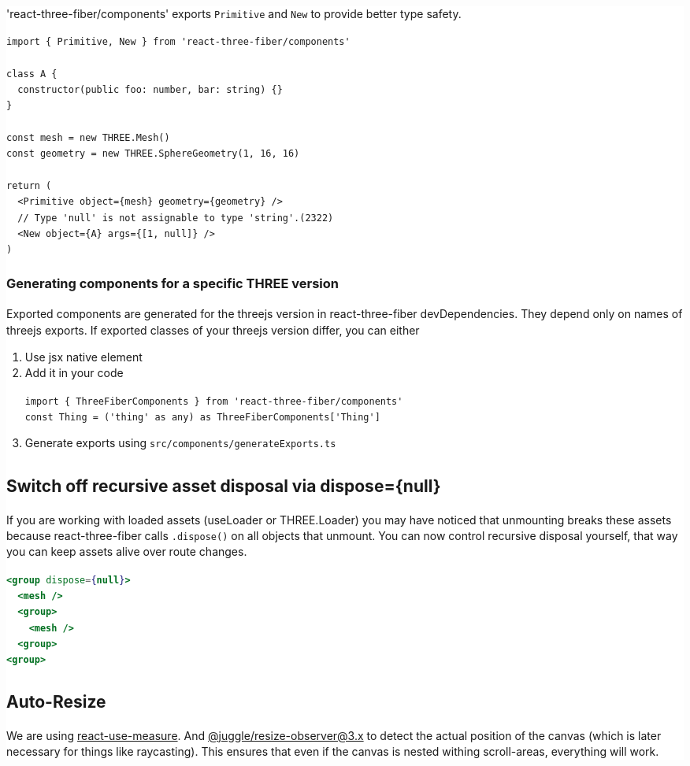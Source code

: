 'react-three-fiber/components' exports `Primitive` and `New` to provide better type safety.

```tsx
import { Primitive, New } from 'react-three-fiber/components'

class A {
  constructor(public foo: number, bar: string) {}
}

const mesh = new THREE.Mesh()
const geometry = new THREE.SphereGeometry(1, 16, 16)

return (
  <Primitive object={mesh} geometry={geometry} />
  // Type 'null' is not assignable to type 'string'.(2322)
  <New object={A} args={[1, null]} />
)
```

### Generating components for a specific THREE version

Exported components are generated for the threejs version in react-three-fiber devDependencies.
They depend only on names of threejs exports.
If exported classes of your threejs version differ, you can either

1. Use jsx native element
2. Add it in your code
   ```tsx
   import { ThreeFiberComponents } from 'react-three-fiber/components'
   const Thing = ('thing' as any) as ThreeFiberComponents['Thing']
   ```
3. Generate exports using `src/components/generateExports.ts`

## Switch off recursive asset disposal via dispose={null}

If you are working with loaded assets (useLoader or THREE.Loader) you may have noticed that unmounting breaks these assets because react-three-fiber calls `.dispose()` on all objects that unmount. You can now control recursive disposal yourself, that way you can keep assets alive over route changes.

```jsx
<group dispose={null}>
  <mesh />
  <group>
    <mesh />
  <group>
<group>
```

## Auto-Resize

We are using [react-use-measure](https://github.com/react-spring/react-use-measure). And [@juggle/resize-observer@3.x](https://github.com/juggle/resize-observer) to detect the actual position of the canvas (which is later necessary for things like raycasting). This ensures that even if the canvas is nested withing scroll-areas, everything will work.
